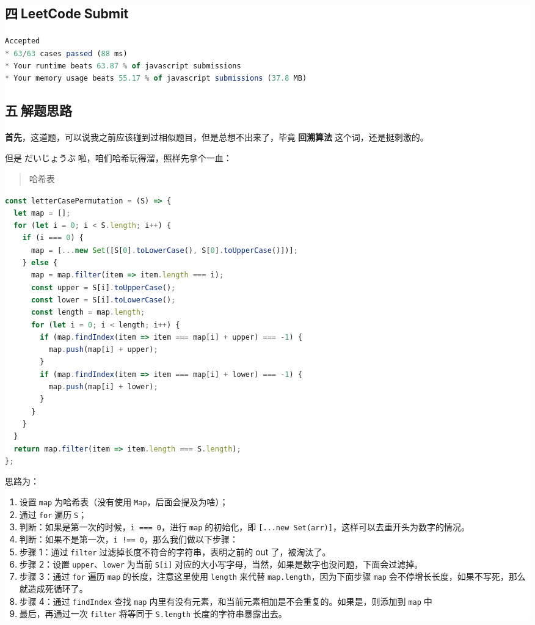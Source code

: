 ## 四 LeetCode Submit



```js
Accepted
* 63/63 cases passed (88 ms)
* Your runtime beats 63.87 % of javascript submissions
* Your memory usage beats 55.17 % of javascript submissions (37.8 MB)
```

## 五 解题思路



**首先**，这道题，可以说我之前应该碰到过相似题目，但是总想不出来了，毕竟 **回溯算法** 这个词，还是挺刺激的。

但是 だいじょうぶ 啦，咱们哈希玩得溜，照样先拿个一血：

> 哈希表

```js
const letterCasePermutation = (S) => {
  let map = [];
  for (let i = 0; i < S.length; i++) {
    if (i === 0) {
      map = [...new Set([S[0].toLowerCase(), S[0].toUpperCase()])];
    } else {
      map = map.filter(item => item.length === i);
      const upper = S[i].toUpperCase();
      const lower = S[i].toLowerCase();
      const length = map.length;
      for (let i = 0; i < length; i++) {
        if (map.findIndex(item => item === map[i] + upper) === -1) {
          map.push(map[i] + upper);
        }
        if (map.findIndex(item => item === map[i] + lower) === -1) {
          map.push(map[i] + lower);
        }
      }
    }
  }
  return map.filter(item => item.length === S.length);
};
```

思路为：

1. 设置 `map` 为哈希表（没有使用 `Map`，后面会提及为啥）；
2. 通过 `for` 遍历 `S`；
3. 判断：如果是第一次的时候，`i === 0`，进行 `map` 的初始化，即 `[...new Set(arr)]`，这样可以去重开头为数字的情况。
4. 判断：如果不是第一次，`i !== 0`，那么我们做以下步骤：
5. 步骤 1：通过 `filter` 过滤掉长度不符合的字符串，表明之前的 out 了，被淘汰了。
6. 步骤 2：设置 `upper`、`lower` 为当前 `S[i]` 对应的大小写字母，当然，如果是数字也没问题，下面会过滤掉。
7. 步骤 3：通过 `for` 遍历 `map` 的长度，注意这里使用 `length` 来代替 `map.length`，因为下面步骤 `map` 会不停增长长度，如果不写死，那么就造成死循环了。
8. 步骤 4：通过 `findIndex` 查找 `map` 内里有没有元素，和当前元素相加是不会重复的。如果是，则添加到 `map` 中
9. 最后，再通过一次 `filter` 将等同于 `S.length` 长度的字符串暴露出去。
